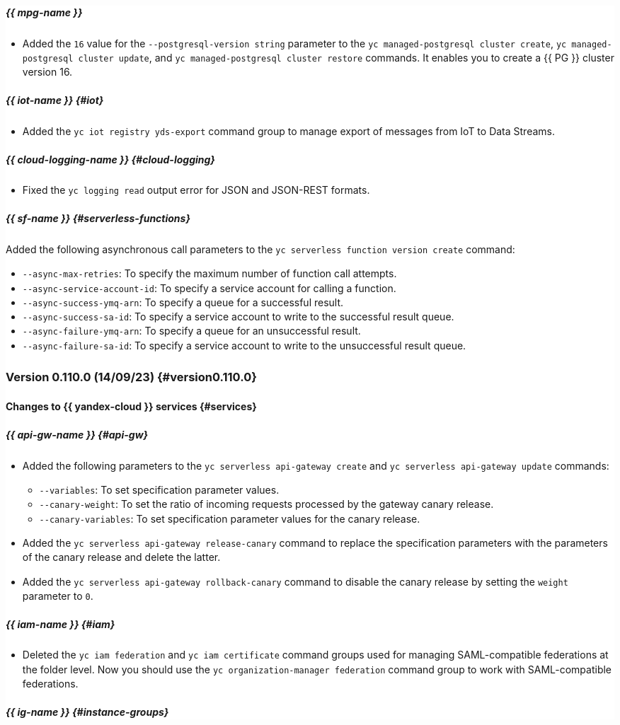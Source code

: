 ##### {{ mpg-name }}

* Added the `16` value for the `--postgresql-version string` parameter to the `yc managed-postgresql cluster create`, `yc managed-postgresql cluster update`, and `yc managed-postgresql cluster restore` commands. It enables you to create a {{ PG }} cluster version 16.


##### {{ iot-name }} {#iot}

* Added the `yc iot registry yds-export` command group to manage export of messages from IoT to Data Streams.



##### {{ cloud-logging-name }} {#cloud-logging}

* Fixed the `yc logging read` output error for JSON and JSON-REST formats.



##### {{ sf-name }} {#serverless-functions}

Added the following asynchronous call parameters to the `yc serverless function version create` command:
* `--async-max-retries`: To specify the maximum number of function call attempts.
* `--async-service-account-id`: To specify a service account for calling a function.
* `--async-success-ymq-arn`: To specify a queue for a successful result.
* `--async-success-sa-id`: To specify a service account to write to the successful result queue.
* `--async-failure-ymq-arn`: To specify a queue for an unsuccessful result.
* `--async-failure-sa-id`: To specify a service account to write to the unsuccessful result queue.


### Version 0.110.0 (14/09/23) {#version0.110.0}

#### Changes to {{ yandex-cloud }} services {#services}

##### {{ api-gw-name }} {#api-gw}

* Added the following parameters to the `yc serverless api-gateway create` and `yc serverless api-gateway update` commands:
  * `--variables`: To set specification parameter values.
  * `--canary-weight`: To set the ratio of incoming requests processed by the gateway canary release.
  * `--canary-variables`: To set specification parameter values for the canary release.

* Added the `yc serverless api-gateway release-canary` command to replace the specification parameters with the parameters of the canary release and delete the latter.

* Added the `yc serverless api-gateway rollback-canary` command to disable the canary release by setting the `weight` parameter to `0`.


##### {{ iam-name }} {#iam}

* Deleted the `yc iam federation` and `yc iam certificate` command groups used for managing SAML-compatible federations at the folder level. Now you should use the `yc organization-manager federation` command group to work with SAML-compatible federations.


##### {{ ig-name }} {#instance-groups}
